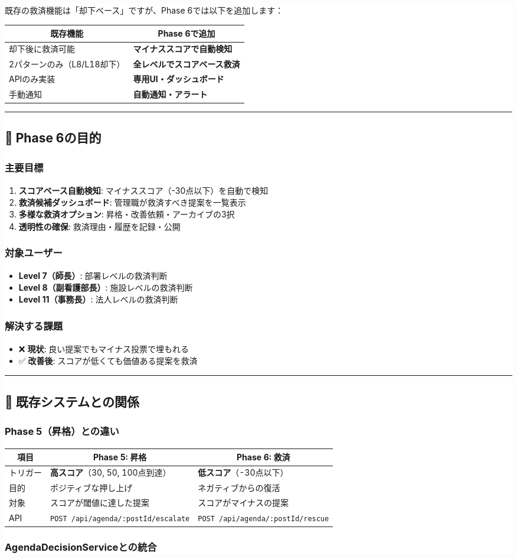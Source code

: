 既存の救済機能は「却下ベース」ですが、Phase 6では以下を追加します：

| 既存機能 | Phase 6で追加 |
|---------|-------------|
| 却下後に救済可能 | **マイナススコアで自動検知** |
| 2パターンのみ（L8/L18却下） | **全レベルでスコアベース救済** |
| APIのみ実装 | **専用UI・ダッシュボード** |
| 手動通知 | **自動通知・アラート** |

---

## 🎯 Phase 6の目的

### 主要目標

1. **スコアベース自動検知**: マイナススコア（-30点以下）を自動で検知
2. **救済候補ダッシュボード**: 管理職が救済すべき提案を一覧表示
3. **多様な救済オプション**: 昇格・改善依頼・アーカイブの3択
4. **透明性の確保**: 救済理由・履歴を記録・公開

### 対象ユーザー

- **Level 7（師長）**: 部署レベルの救済判断
- **Level 8（副看護部長）**: 施設レベルの救済判断
- **Level 11（事務長）**: 法人レベルの救済判断

### 解決する課題

- ❌ **現状**: 良い提案でもマイナス投票で埋もれる
- ✅ **改善後**: スコアが低くても価値ある提案を救済

---

## 🔗 既存システムとの関係

### Phase 5（昇格）との違い

| 項目 | Phase 5: 昇格 | Phase 6: 救済 |
|-----|------------|------------|
| トリガー | **高スコア**（30, 50, 100点到達） | **低スコア**（-30点以下） |
| 目的 | ポジティブな押し上げ | ネガティブからの復活 |
| 対象 | スコアが閾値に達した提案 | スコアがマイナスの提案 |
| API | `POST /api/agenda/:postId/escalate` | `POST /api/agenda/:postId/rescue` |

### AgendaDecisionServiceとの統合
